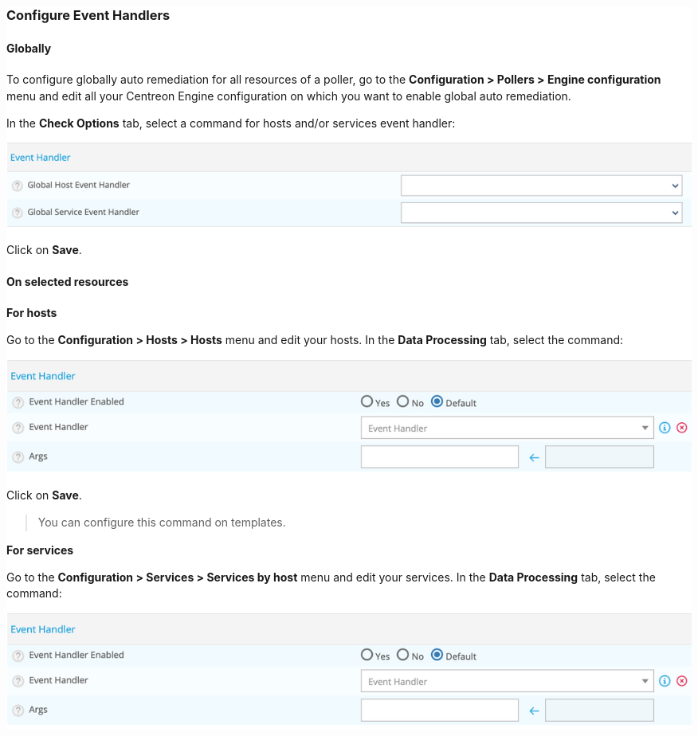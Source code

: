 ### Configure Event Handlers

#### Globally

To configure globally auto remediation for all resources of a poller, go to the **Configuration > Pollers > Engine
configuration** menu and edit all your Centreon Engine configuration on which you want to enable global auto remediation.

In the **Check Options** tab, select a command for hosts and/or services event handler:

![image](../assets/configuration/enableglobaleventhnadleronpoller.png)

Click on **Save**.

#### On selected resources

**For hosts**

Go to the **Configuration > Hosts > Hosts** menu and edit your hosts. In the **Data Processing** tab, select the command:

![image](../assets/configuration/enableeventhnadleronresources.png)

Click on **Save**.

> You can configure this command on templates.

**For services**

Go to the **Configuration > Services > Services by host** menu and edit your services. In the **Data Processing** tab,
select the command:

![image](../assets/configuration/enableeventhnadleronresources.png)
